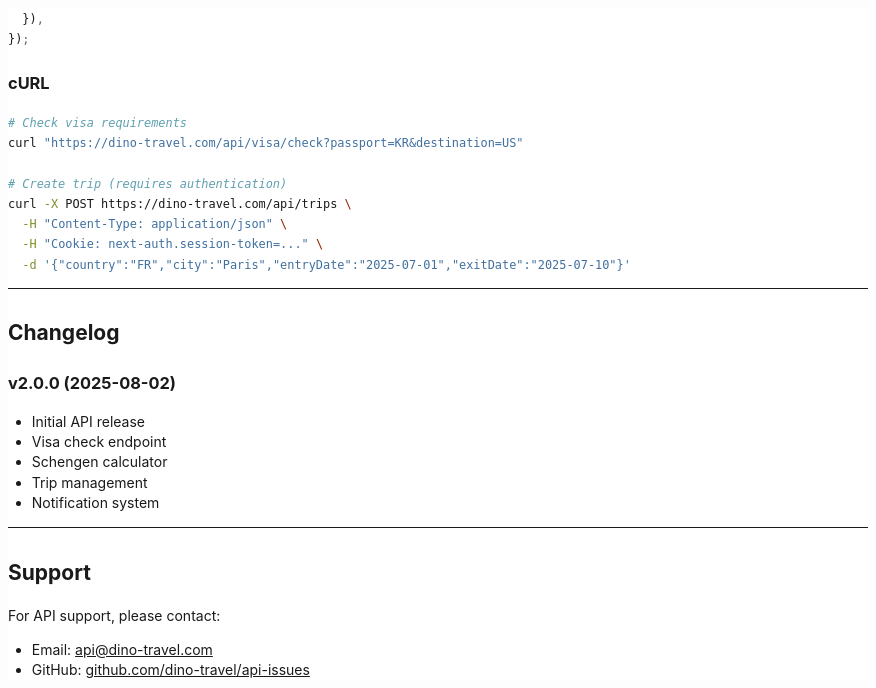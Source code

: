 ```typescript
  }),
});
```

### cURL

```bash
# Check visa requirements
curl "https://dino-travel.com/api/visa/check?passport=KR&destination=US"

# Create trip (requires authentication)
curl -X POST https://dino-travel.com/api/trips \
  -H "Content-Type: application/json" \
  -H "Cookie: next-auth.session-token=..." \
  -d '{"country":"FR","city":"Paris","entryDate":"2025-07-01","exitDate":"2025-07-10"}'
```

---

## Changelog

### v2.0.0 (2025-08-02)
- Initial API release
- Visa check endpoint
- Schengen calculator
- Trip management
- Notification system

---

## Support

For API support, please contact:
- Email: api@dino-travel.com
- GitHub: [github.com/dino-travel/api-issues](https://github.com/dino-travel/api-issues)